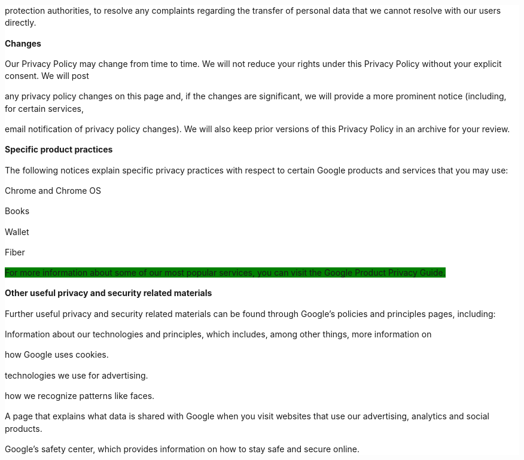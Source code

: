 
protection authorities, to resolve any complaints regarding the transfer of personal data that we cannot resolve with our users directly.


**Changes**


Our Privacy Policy may change from time to time. We will not reduce your rights under this Privacy Policy without your explicit consent. We will post


any privacy policy changes on this page and, if the changes are significant, we will provide a more prominent notice (including, for certain services,


email notification of privacy policy changes). We will also keep prior versions of this Privacy Policy in an archive for your review.


**Specific product practices**


The following notices explain specific privacy practices with respect to certain Google products and services that you may use:


Chrome and Chrome OS


Books


Wallet


Fiber


<span style="background-color: green;">For more information about some of our most popular services, you can visit the Google Product Privacy Guide.


</span>**Other useful privacy and security related materials**


Further useful privacy and security related materials can be found through Google’s policies and principles pages, including:


Information about our technologies and principles, which includes, among other things, more information on


how Google uses cookies.


technologies we use for advertising.


how we recognize patterns like faces.


A page that explains what data is shared with Google when you visit websites that use our advertising, analytics and social products.


Google’s safety center, which provides information on how to stay safe and secure online.<span style="background-color: green;">
</span>
